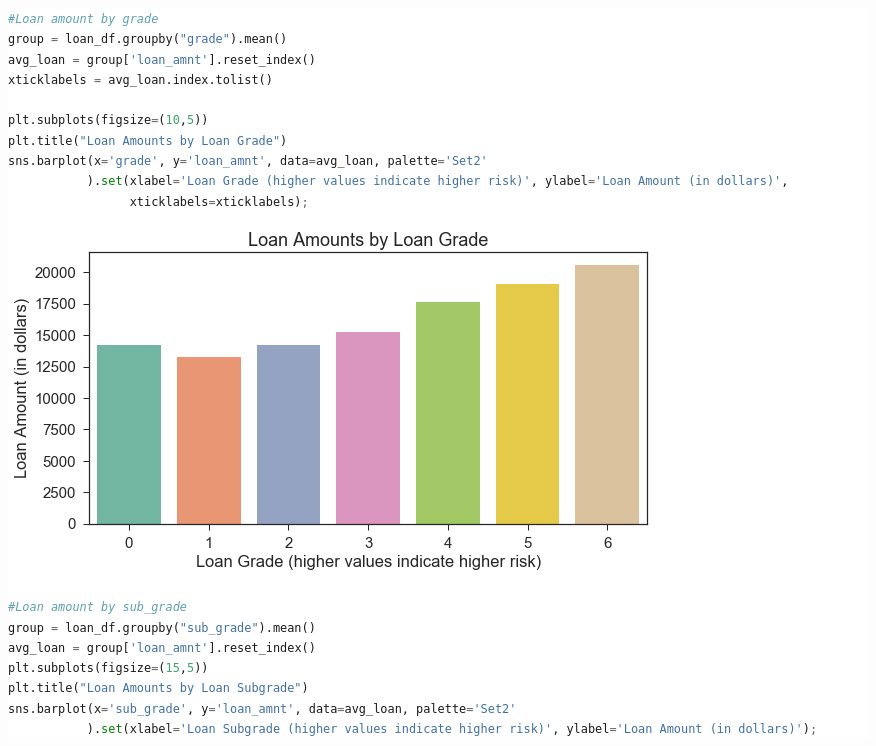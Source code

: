 

```python
#Loan amount by grade
group = loan_df.groupby("grade").mean()
avg_loan = group['loan_amnt'].reset_index()
xticklabels = avg_loan.index.tolist()

plt.subplots(figsize=(10,5))
plt.title("Loan Amounts by Loan Grade")
sns.barplot(x='grade', y='loan_amnt', data=avg_loan, palette='Set2'
           ).set(xlabel='Loan Grade (higher values indicate higher risk)', ylabel='Loan Amount (in dollars)',
                 xticklabels=xticklabels);

```



![png](EDA_files/EDA_10_0.png)




```python
#Loan amount by sub_grade
group = loan_df.groupby("sub_grade").mean()
avg_loan = group['loan_amnt'].reset_index()
plt.subplots(figsize=(15,5))
plt.title("Loan Amounts by Loan Subgrade")
sns.barplot(x='sub_grade', y='loan_amnt', data=avg_loan, palette='Set2'
           ).set(xlabel='Loan Subgrade (higher values indicate higher risk)', ylabel='Loan Amount (in dollars)');
```


